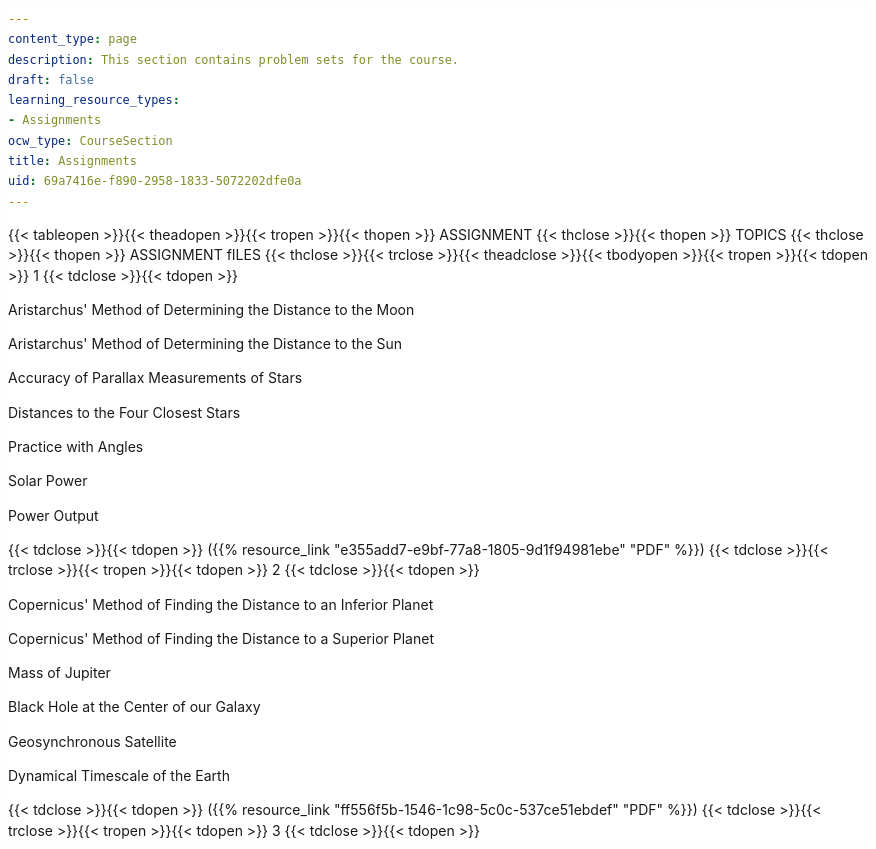 ```yaml
---
content_type: page
description: This section contains problem sets for the course.
draft: false
learning_resource_types:
- Assignments
ocw_type: CourseSection
title: Assignments
uid: 69a7416e-f890-2958-1833-5072202dfe0a
---
```

{{< tableopen >}}{{< theadopen >}}{{< tropen >}}{{< thopen >}}
ASSIGNMENT
{{< thclose >}}{{< thopen >}}
TOPICS
{{< thclose >}}{{< thopen >}}
ASSIGNMENT fILES
{{< thclose >}}{{< trclose >}}{{< theadclose >}}{{< tbodyopen >}}{{< tropen >}}{{< tdopen >}}
1
{{< tdclose >}}{{< tdopen >}}

Aristarchus' Method of Determining the Distance to the Moon

Aristarchus' Method of Determining the Distance to the Sun

Accuracy of Parallax Measurements of Stars

Distances to the Four Closest Stars

Practice with Angles

Solar Power

Power Output

{{< tdclose >}}{{< tdopen >}}
({{% resource_link "e355add7-e9bf-77a8-1805-9d1f94981ebe" "PDF" %}})
{{< tdclose >}}{{< trclose >}}{{< tropen >}}{{< tdopen >}}
2
{{< tdclose >}}{{< tdopen >}}

Copernicus' Method of Finding the Distance to an Inferior Planet

Copernicus' Method of Finding the Distance to a Superior Planet

Mass of Jupiter

Black Hole at the Center of our Galaxy

Geosynchronous Satellite

Dynamical Timescale of the Earth

{{< tdclose >}}{{< tdopen >}}
({{% resource_link "ff556f5b-1546-1c98-5c0c-537ce51ebdef" "PDF" %}})
{{< tdclose >}}{{< trclose >}}{{< tropen >}}{{< tdopen >}}
3
{{< tdclose >}}{{< tdopen >}}

